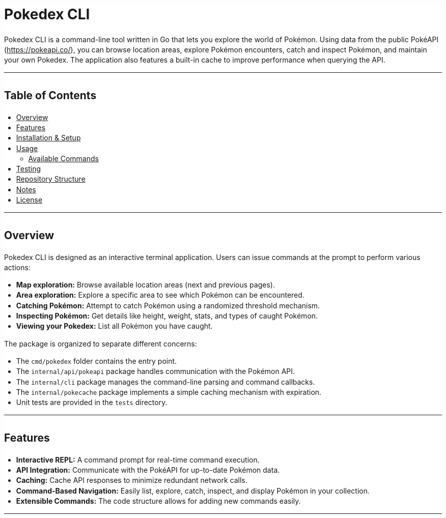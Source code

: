 # Pokedex CLI

Pokedex CLI is a command-line tool written in Go that lets you explore the world of Pokémon. Using data from the public PokéAPI (https://pokeapi.co/), you can browse location areas, explore Pokémon encounters, catch and inspect Pokémon, and maintain your own Pokedex. The application also features a built-in cache to improve performance when querying the API.

---

## Table of Contents

- [Overview](#overview)
- [Features](#features)
- [Installation & Setup](#installation--setup)
- [Usage](#usage)
  - [Available Commands](#available-commands)
- [Testing](#testing)
- [Repository Structure](#repository-structure)
- [Notes](#notes)
- [License](#license)

---

## Overview

Pokedex CLI is designed as an interactive terminal application. Users can issue commands at the prompt to perform various actions:
- **Map exploration:** Browse available location areas (next and previous pages).
- **Area exploration:** Explore a specific area to see which Pokémon can be encountered.
- **Catching Pokémon:** Attempt to catch Pokémon using a randomized threshold mechanism.
- **Inspecting Pokémon:** Get details like height, weight, stats, and types of caught Pokémon.
- **Viewing your Pokedex:** List all Pokémon you have caught.

The package is organized to separate different concerns:
- The `cmd/pokedex` folder contains the entry point.
- The `internal/api/pokeapi` package handles communication with the Pokémon API.
- The `internal/cli` package manages the command-line parsing and command callbacks.
- The `internal/pokecache` package implements a simple caching mechanism with expiration.
- Unit tests are provided in the `tests` directory.

---

## Features

- **Interactive REPL:** A command prompt for real-time command execution.
- **API Integration:** Communicate with the PokéAPI for up-to-date Pokémon data.
- **Caching:** Cache API responses to minimize redundant network calls.
- **Command-Based Navigation:** Easily list, explore, catch, inspect, and display Pokémon in your collection.
- **Extensible Commands:** The code structure allows for adding new commands easily.

---